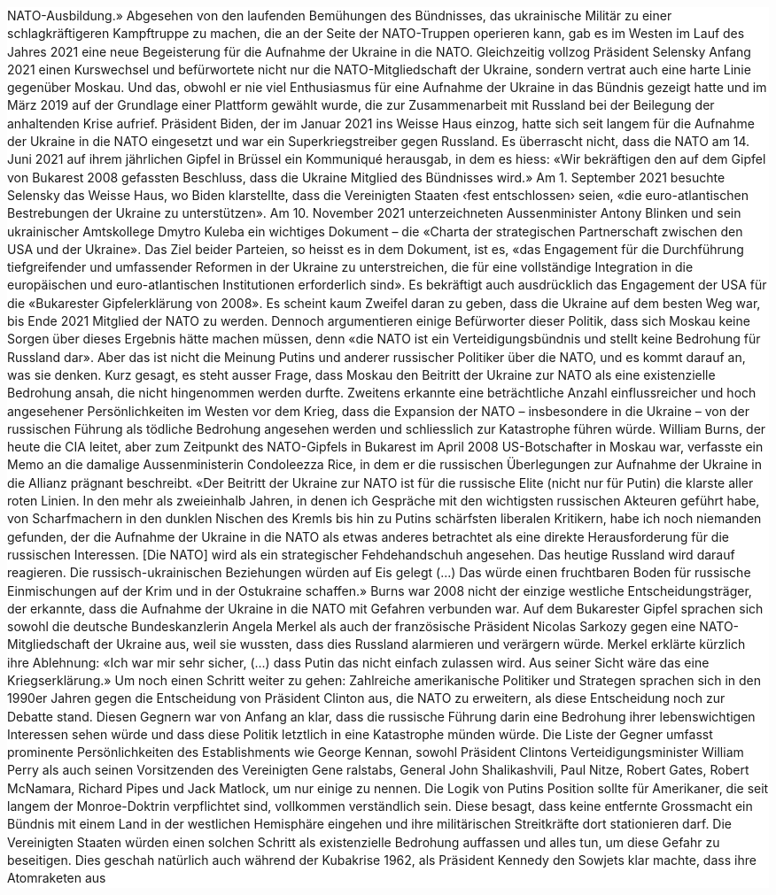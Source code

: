 NATO-Ausbildung.» Abgesehen von den laufenden Bemühungen des Bündnisses, das ukrainische Militär zu einer schlagkräftigeren Kampftruppe zu machen, die an der Seite der NATO-Truppen operieren kann, gab es im Westen im Lauf des Jahres 2021 eine neue Begeisterung für die Aufnahme der Ukraine in die NATO. Gleichzeitig vollzog Präsident Selensky Anfang 2021 einen Kurswechsel und befürwortete nicht nur die NATO-Mitgliedschaft der Ukraine, sondern vertrat auch eine harte Linie gegenüber Moskau. Und das, obwohl er nie viel Enthusiasmus für eine Aufnahme der Ukraine in das Bündnis gezeigt hatte und im März 2019 auf der Grundlage einer Plattform gewählt wurde, die zur Zusammenarbeit mit Russland bei der Beilegung der anhaltenden Krise aufrief. Präsident Biden, der im Januar 2021 ins Weisse Haus einzog, hatte sich seit langem für die Aufnahme der Ukraine in die NATO eingesetzt und war ein Superkriegstreiber gegen Russland. Es überrascht nicht, dass die NATO am 14. Juni 2021 auf ihrem jährlichen Gipfel in Brüssel ein Kommuniqué herausgab, in dem es hiess: «Wir bekräftigen den auf dem Gipfel von Bukarest 2008 gefassten Beschluss, dass die Ukraine Mitglied des Bündnisses wird.» Am 1. September 2021 besuchte Selensky das Weisse Haus, wo Biden klarstellte, dass die Vereinigten Staaten ‹fest entschlossen› seien, «die euro-atlantischen Bestrebungen der Ukraine zu unterstützen». Am 10. November 2021 unterzeichneten Aussenminister Antony Blinken und sein ukrainischer Amtskollege Dmytro Kuleba ein wichtiges Dokument – die «Charta der strategischen Partnerschaft zwischen den USA und der Ukraine». Das Ziel beider Parteien, so heisst es in dem Dokument, ist es, «das Engagement für die Durchführung tiefgreifender und umfassender Reformen in der Ukraine zu unterstreichen, die für eine vollständige Integration in die europäischen und euro-atlantischen Institutionen erforderlich sind». Es bekräftigt auch ausdrücklich das Engagement der USA für die «Bukarester Gipfelerklärung von 2008». Es scheint kaum Zweifel daran zu geben, dass die Ukraine auf dem besten Weg war, bis Ende 2021 Mitglied der NATO zu werden. Dennoch argumentieren einige Befürworter dieser Politik, dass sich Moskau keine Sorgen über dieses Ergebnis hätte machen müssen, denn «die NATO ist ein Verteidigungsbündnis und stellt keine Bedrohung für Russland dar». Aber das ist nicht die Meinung Putins und anderer russischer Politiker über die NATO, und es kommt darauf an, was sie denken. Kurz gesagt, es steht ausser Frage, dass Moskau den Beitritt der Ukraine zur NATO als eine existenzielle Bedrohung ansah, die nicht hingenommen werden durfte. Zweitens erkannte eine beträchtliche Anzahl einflussreicher und hoch angesehener Persönlichkeiten im Westen vor dem Krieg, dass die Expansion der NATO – insbesondere in die Ukraine – von der russischen Führung als tödliche Bedrohung angesehen werden und schliesslich zur Katastrophe führen würde. William Burns, der heute die CIA leitet, aber zum Zeitpunkt des NATO-Gipfels in Bukarest im April 2008 US-Botschafter in Moskau war, verfasste ein Memo an die damalige Aussenministerin Condoleezza Rice, in dem er die russischen Überlegungen zur Aufnahme der Ukraine in die Allianz prägnant beschreibt. «Der Beitritt der Ukraine zur NATO ist für die russische Elite (nicht nur für Putin) die klarste aller roten Linien. In den mehr als zweieinhalb Jahren, in denen ich Gespräche mit den wichtigsten russischen Akteuren geführt habe, von Scharfmachern in den dunklen Nischen des Kremls bis hin zu Putins schärfsten liberalen Kritikern, habe ich noch niemanden gefunden, der die Aufnahme der Ukraine in die NATO als etwas anderes betrachtet als eine direkte Herausforderung für die russischen Interessen. [Die NATO] wird als ein strategischer Fehdehandschuh angesehen. Das heutige Russland wird darauf reagieren. Die russisch-ukrainischen Beziehungen würden auf Eis gelegt (...) Das würde einen fruchtbaren Boden für russische Einmischungen auf der Krim und in der Ostukraine schaffen.» Burns war 2008 nicht der einzige westliche Entscheidungsträger, der erkannte, dass die Aufnahme der Ukraine in die NATO mit Gefahren verbunden war. Auf dem Bukarester Gipfel sprachen sich sowohl die deutsche Bundeskanzlerin Angela Merkel als auch der französische Präsident Nicolas Sarkozy gegen eine NATO-Mitgliedschaft der Ukraine aus, weil sie wussten, dass dies Russland alarmieren und verärgern würde. Merkel erklärte kürzlich ihre Ablehnung: «Ich war mir sehr sicher, (...) dass Putin das nicht einfach zulassen wird. Aus seiner Sicht wäre das eine Kriegserklärung.» Um noch einen Schritt weiter zu gehen: Zahlreiche amerikanische Politiker und Strategen sprachen sich in den 1990er Jahren gegen die Entscheidung von Präsident Clinton aus, die NATO zu erweitern, als diese Entscheidung noch zur Debatte stand. Diesen Gegnern war von Anfang an klar, dass die russische Führung darin eine Bedrohung ihrer lebenswichtigen Interessen sehen würde und dass diese Politik letztlich in eine Katastrophe münden würde. Die Liste der Gegner umfasst prominente Persönlichkeiten des Establishments wie George Kennan, sowohl Präsident Clintons Verteidigungsminister William Perry als auch seinen Vorsitzenden des Vereinigten Gene ralstabs, General John Shalikashvili, Paul Nitze, Robert Gates, Robert McNamara, Richard Pipes und Jack Matlock, um nur einige zu nennen. Die Logik von Putins Position sollte für Amerikaner, die seit langem der Monroe-Doktrin verpflichtet sind, vollkommen verständlich sein. Diese besagt, dass keine entfernte Grossmacht ein Bündnis mit einem Land in der westlichen Hemisphäre eingehen und ihre militärischen Streitkräfte dort stationieren darf. Die Vereinigten Staaten würden einen solchen Schritt als existenzielle Bedrohung auffassen und alles tun, um diese Gefahr zu beseitigen. Dies geschah natürlich auch während der Kubakrise 1962, als Präsident Kennedy den Sowjets klar machte, dass ihre Atomraketen aus